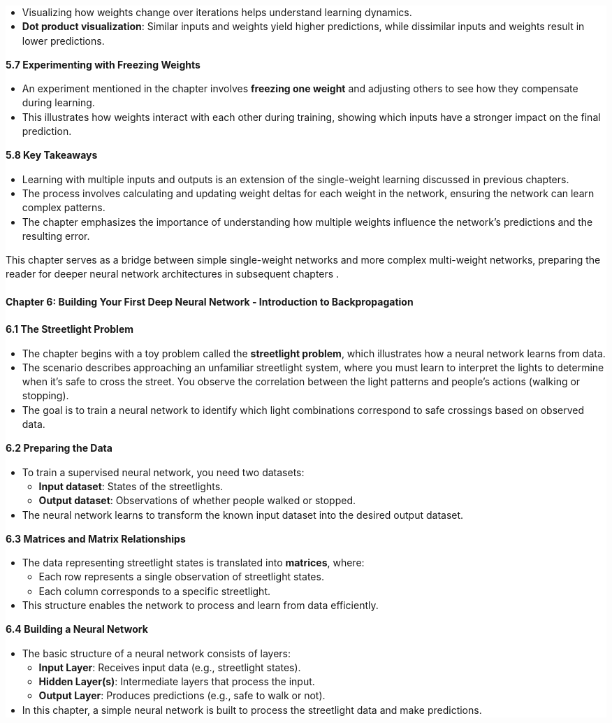 * Visualizing how weights change over iterations helps understand learning dynamics.
* **Dot product visualization**: Similar inputs and weights yield higher predictions, while dissimilar inputs and weights result in lower predictions.

**5.7 Experimenting with Freezing Weights**

* An experiment mentioned in the chapter involves **freezing one weight** and adjusting others to see how they compensate during learning.
* This illustrates how weights interact with each other during training, showing which inputs have a stronger impact on the final prediction.

**5.8 Key Takeaways**

* Learning with multiple inputs and outputs is an extension of the single-weight learning discussed in previous chapters.
* The process involves calculating and updating weight deltas for each weight in the network, ensuring the network can learn complex patterns.
* The chapter emphasizes the importance of understanding how multiple weights influence the network’s predictions and the resulting error.

This chapter serves as a bridge between simple single-weight networks and more complex multi-weight networks, preparing the reader for deeper neural network architectures in subsequent chapters .



#### Chapter 6: Building Your First Deep Neural Network - Introduction to Backpropagation

**6.1 The Streetlight Problem**

* The chapter begins with a toy problem called the **streetlight problem**, which illustrates how a neural network learns from data.
* The scenario describes approaching an unfamiliar streetlight system, where you must learn to interpret the lights to determine when it’s safe to cross the street. You observe the correlation between the light patterns and people’s actions (walking or stopping).
* The goal is to train a neural network to identify which light combinations correspond to safe crossings based on observed data.

**6.2 Preparing the Data**

* To train a supervised neural network, you need two datasets:
  * **Input dataset**: States of the streetlights.
  * **Output dataset**: Observations of whether people walked or stopped.
* The neural network learns to transform the known input dataset into the desired output dataset.

**6.3 Matrices and Matrix Relationships**

* The data representing streetlight states is translated into **matrices**, where:
  * Each row represents a single observation of streetlight states.
  * Each column corresponds to a specific streetlight.
* This structure enables the network to process and learn from data efficiently.

**6.4 Building a Neural Network**

* The basic structure of a neural network consists of layers:
  * **Input Layer**: Receives input data (e.g., streetlight states).
  * **Hidden Layer(s)**: Intermediate layers that process the input.
  * **Output Layer**: Produces predictions (e.g., safe to walk or not).
* In this chapter, a simple neural network is built to process the streetlight data and make predictions.
